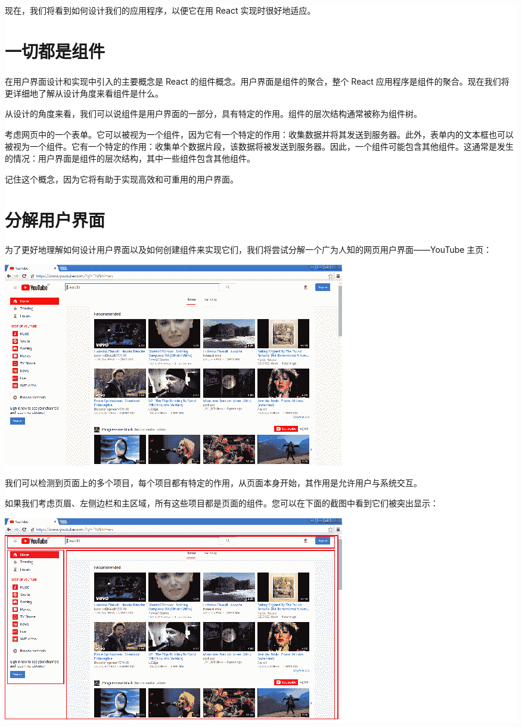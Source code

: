 现在，我们将看到如何设计我们的应用程序，以便它在用 React 实现时很好地适应。

# 一切都是组件

在用户界面设计和实现中引入的主要概念是 React 的组件概念。用户界面是组件的聚合，整个 React 应用程序是组件的聚合。现在我们将更详细地了解从设计角度来看组件是什么。

从设计的角度来看，我们可以说组件是用户界面的一部分，具有特定的作用。组件的层次结构通常被称为组件树。

考虑网页中的一个表单。它可以被视为一个组件，因为它有一个特定的作用：收集数据并将其发送到服务器。此外，表单内的文本框也可以被视为一个组件。它有一个特定的作用：收集单个数据片段，该数据将被发送到服务器。因此，一个组件可能包含其他组件。这通常是发生的情况：用户界面是组件的层次结构，其中一些组件包含其他组件。

记住这个概念，因为它将有助于实现高效和可重用的用户界面。

# 分解用户界面

为了更好地理解如何设计用户界面以及如何创建组件来实现它们，我们将尝试分解一个广为人知的网页用户界面——YouTube 主页：

![](img/e9867a5a-8ca0-4c86-9b7e-73501a8bde50.png)

我们可以检测到页面上的多个项目，每个项目都有特定的作用，从页面本身开始，其作用是允许用户与系统交互。

如果我们考虑页眉、左侧边栏和主区域，所有这些项目都是页面的组件。您可以在下面的截图中看到它们被突出显示：

![](img/094ad032-347c-4c84-9cfd-c33f4ce932f8.png)
